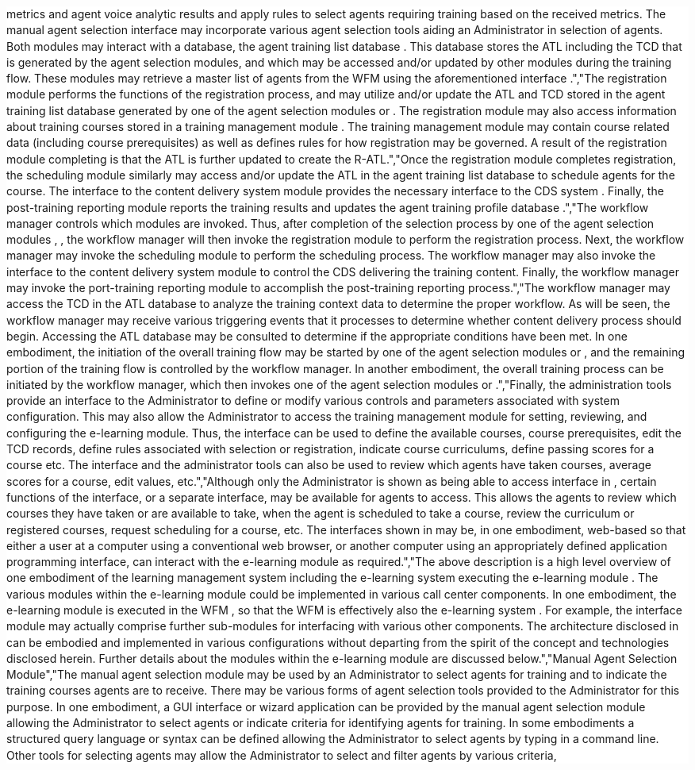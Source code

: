 metrics and agent voice analytic results and apply rules  to select agents requiring training based on the received metrics. The manual agent selection interface  may incorporate various agent selection tools  aiding an Administrator in selection of agents. Both modules may interact with a database, the agent training list database . This database stores the ATL including the TCD that is generated by the agent selection modules, and which may be accessed and\/or updated by other modules during the training flow. These modules may retrieve a master list of agents from the WFM using the aforementioned interface .","The registration module  performs the functions of the registration process, and may utilize and\/or update the ATL and TCD stored in the agent training list database  generated by one of the agent selection modules  or . The registration module  may also access information about training courses stored in a training management module . The training management module may contain course related data (including course prerequisites) as well as defines rules for how registration may be governed. A result of the registration module completing is that the ATL is further updated to create the R-ATL.","Once the registration module  completes registration, the scheduling module  similarly may access and\/or update the ATL in the agent training list database  to schedule agents for the course. The interface to the content delivery system module  provides the necessary interface to the CDS system . Finally, the post-training reporting module  reports the training results and updates the agent training profile database .","The workflow manager  controls which modules are invoked. Thus, after completion of the selection process by one of the agent selection modules , , the workflow manager will then invoke the registration module  to perform the registration process. Next, the workflow manager may invoke the scheduling module  to perform the scheduling process. The workflow manager may also invoke the interface to the content delivery system module  to control the CDS  delivering the training content. Finally, the workflow manager may invoke the port-training reporting module  to accomplish the post-training reporting process.","The workflow manager may access the TCD in the ATL database  to analyze the training context data to determine the proper workflow. As will be seen, the workflow manager may receive various triggering events that it processes to determine whether content delivery process should begin. Accessing the ATL database  may be consulted to determine if the appropriate conditions have been met. In one embodiment, the initiation of the overall training flow may be started by one of the agent selection modules  or , and the remaining portion of the training flow is controlled by the workflow manager. In another embodiment, the overall training process can be initiated by the workflow manager, which then invokes one of the agent selection modules  or .","Finally, the administration tools  provide an interface  to the Administrator to define or modify various controls and parameters associated with system configuration. This may also allow the Administrator to access the training management module  for setting, reviewing, and configuring the e-learning module. Thus, the interface  can be used to define the available courses, course prerequisites, edit the TCD records, define rules associated with selection or registration, indicate course curriculums, define passing scores for a course etc. The interface  and the administrator tools  can also be used to review which agents have taken courses, average scores for a course, edit values, etc.","Although only the Administrator is shown as being able to access interface  in , certain functions of the interface, or a separate interface, may be available for agents to access. This allows the agents to review which courses they have taken or are available to take, when the agent is scheduled to take a course, review the curriculum or registered courses, request scheduling for a course, etc. The interfaces shown in  may be, in one embodiment, web-based so that either a user at a computer using a conventional web browser, or another computer using an appropriately defined application programming interface, can interact with the e-learning module as required.","The above description is a high level overview of one embodiment of the learning management system including the e-learning system  executing the e-learning module . The various modules within the e-learning module could be implemented in various call center components. In one embodiment, the e-learning module is executed in the WFM , so that the WFM is effectively also the e-learning system . For example, the interface module  may actually comprise further sub-modules for interfacing with various other components. The architecture disclosed in  can be embodied and implemented in various configurations without departing from the spirit of the concept and technologies disclosed herein. Further details about the modules within the e-learning module are discussed below.","Manual Agent Selection Module","The manual agent selection module  may be used by an Administrator to select agents for training and to indicate the training courses agents are to receive. There may be various forms of agent selection tools  provided to the Administrator for this purpose. In one embodiment, a GUI interface or wizard application can be provided by the manual agent selection module  allowing the Administrator to select agents or indicate criteria for identifying agents for training. In some embodiments a structured query language or syntax can be defined allowing the Administrator to select agents by typing in a command line. Other tools for selecting agents may allow the Administrator to select and filter agents by various criteria,